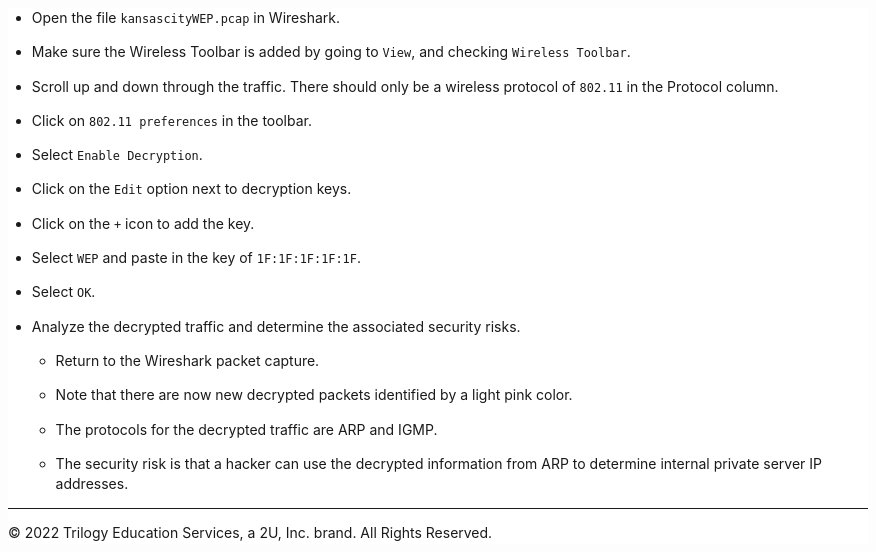   - Open the file `kansascityWEP.pcap` in Wireshark.

  - Make sure the Wireless Toolbar is added by going to `View`, and checking `Wireless Toolbar`.

  - Scroll up and down through the traffic. There should only be a wireless protocol of `802.11` in the Protocol column.

  - Click on `802.11 preferences` in the toolbar.

  - Select `Enable Decryption`.

  - Click on the `Edit` option next to decryption keys.

  - Click on the `+` icon to add the key.
  - Select `WEP` and paste in the key of `1F:1F:1F:1F:1F`.
  - Select `OK`.

- Analyze the decrypted traffic and determine the associated security risks.
  - Return to the Wireshark packet capture.

  - Note that there are now new decrypted packets identified by a light pink color.

  - The protocols for the decrypted traffic are ARP and IGMP.

  - The security risk is that a hacker can use the decrypted information from ARP to determine internal private server IP addresses.

-------

© 2022 Trilogy Education Services, a 2U, Inc. brand. All Rights Reserved.
